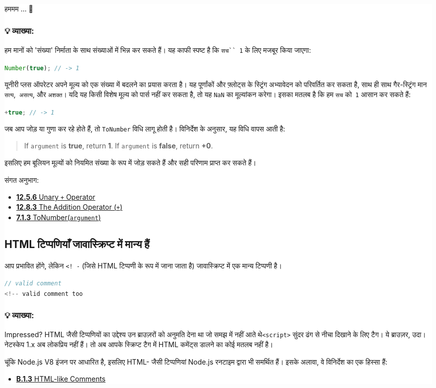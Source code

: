 हममम ... 🤔

### 💡 व्याख्या:

हम मानों को 'संख्या' निर्माता के साथ संख्याओं में भिन्न कर सकते हैं। यह काफी स्पष्ट है कि ` सच`` 1 ` के लिए मजबूर किया जाएगा:

```js
Number(true); // -> 1
```

यूनीरी प्लस ऑपरेटर अपने मूल्य को एक संख्या में बदलने का प्रयास करता है। यह पूर्णांकों और फ़्लोट्स के स्ट्रिंग अभ्यावेदन को परिवर्तित कर सकता है, साथ ही साथ गैर-स्ट्रिंग मान `सत्य`,` असत्य`, और `अशक्त`। यदि यह किसी विशेष मूल्य को पार्स नहीं कर सकता है, तो यह `NaN` का मूल्यांकन करेगा। इसका मतलब है कि हम `सच` को` 1` आसान कर सकते हैं:

```js
+true; // -> 1
```

जब आप जोड़ या गुणा कर रहे होते हैं, तो `ToNumber` विधि लागू होती है। विनिर्देश के अनुसार, यह विधि वापस आती है:

> If `argument` is **true**, return **1**. If `argument` is **false**, return **+0**.

इसलिए हम बूलियन मूल्यों को नियमित संख्या के रूप में जोड़ सकते हैं और सही परिणाम प्राप्त कर सकते हैं।

संगत अनुभाग:

- [**12.5.6** Unary `+` Operator](https://www.ecma-international.org/ecma-262/#sec-unary-plus-operator)
- [**12.8.3** The Addition Operator (`+`)](https://www.ecma-international.org/ecma-262/#sec-addition-operator-plus)
- [**7.1.3** ToNumber(`argument`)](https://www.ecma-international.org/ecma-262/#sec-tonumber)

## HTML टिप्पणियाँ जावास्क्रिप्ट में मान्य हैं

आप प्रभावित होंगे, लेकिन `<! -` (जिसे HTML टिप्पणी के रूप में जाना जाता है) जावास्क्रिप्ट में एक मान्य टिप्पणी है।

```js
// valid comment
<!-- valid comment too
```

### 💡 व्याख्या:

Impressed? HTML जैसी टिप्पणियों का उद्देश्य उन ब्राउज़रों को अनुमति देना था जो समझ में नहीं आते थे`<script>` सुंदर ढंग से नीचा दिखाने के लिए टैग। ये ब्राउज़र, उदा। नेटस्केप 1.x अब लोकप्रिय नहीं हैं। तो अब आपके स्क्रिप्ट टैग में HTML कमेंट्स डालने का कोई मतलब नहीं है।

चूंकि Node.js V8 इंजन पर आधारित है, इसलिए HTML- जैसी टिप्पणियां Node.js रनटाइम द्वारा भी समर्थित हैं। इसके अलावा, वे विनिर्देश का एक हिस्सा हैं:

- [**B.1.3** HTML-like Comments](https://www.ecma-international.org/ecma-262/#sec-html-like-comments)
